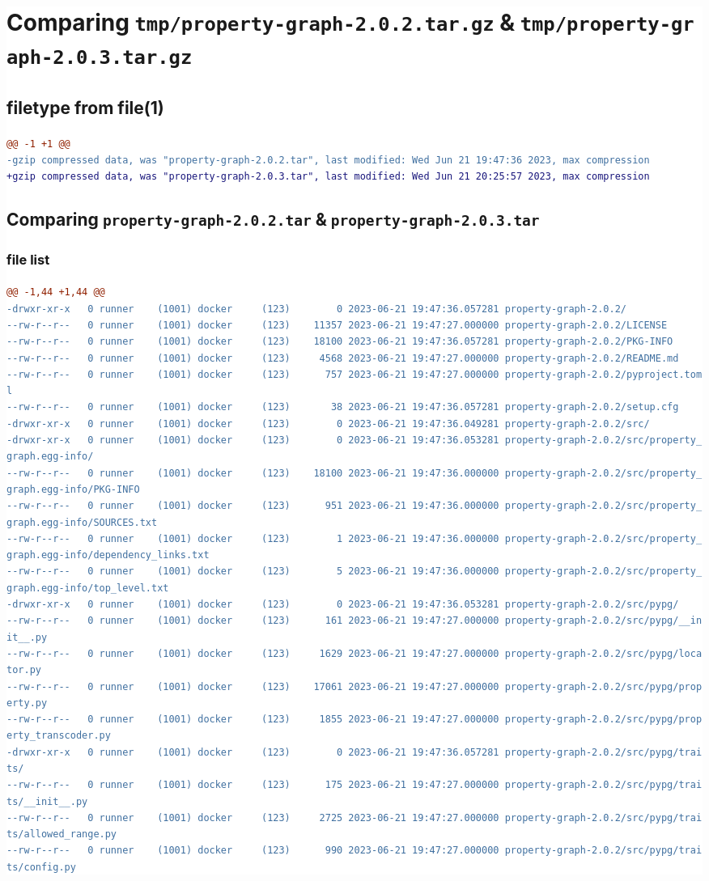 # Comparing `tmp/property-graph-2.0.2.tar.gz` & `tmp/property-graph-2.0.3.tar.gz`

## filetype from file(1)

```diff
@@ -1 +1 @@
-gzip compressed data, was "property-graph-2.0.2.tar", last modified: Wed Jun 21 19:47:36 2023, max compression
+gzip compressed data, was "property-graph-2.0.3.tar", last modified: Wed Jun 21 20:25:57 2023, max compression
```

## Comparing `property-graph-2.0.2.tar` & `property-graph-2.0.3.tar`

### file list

```diff
@@ -1,44 +1,44 @@
-drwxr-xr-x   0 runner    (1001) docker     (123)        0 2023-06-21 19:47:36.057281 property-graph-2.0.2/
--rw-r--r--   0 runner    (1001) docker     (123)    11357 2023-06-21 19:47:27.000000 property-graph-2.0.2/LICENSE
--rw-r--r--   0 runner    (1001) docker     (123)    18100 2023-06-21 19:47:36.057281 property-graph-2.0.2/PKG-INFO
--rw-r--r--   0 runner    (1001) docker     (123)     4568 2023-06-21 19:47:27.000000 property-graph-2.0.2/README.md
--rw-r--r--   0 runner    (1001) docker     (123)      757 2023-06-21 19:47:27.000000 property-graph-2.0.2/pyproject.toml
--rw-r--r--   0 runner    (1001) docker     (123)       38 2023-06-21 19:47:36.057281 property-graph-2.0.2/setup.cfg
-drwxr-xr-x   0 runner    (1001) docker     (123)        0 2023-06-21 19:47:36.049281 property-graph-2.0.2/src/
-drwxr-xr-x   0 runner    (1001) docker     (123)        0 2023-06-21 19:47:36.053281 property-graph-2.0.2/src/property_graph.egg-info/
--rw-r--r--   0 runner    (1001) docker     (123)    18100 2023-06-21 19:47:36.000000 property-graph-2.0.2/src/property_graph.egg-info/PKG-INFO
--rw-r--r--   0 runner    (1001) docker     (123)      951 2023-06-21 19:47:36.000000 property-graph-2.0.2/src/property_graph.egg-info/SOURCES.txt
--rw-r--r--   0 runner    (1001) docker     (123)        1 2023-06-21 19:47:36.000000 property-graph-2.0.2/src/property_graph.egg-info/dependency_links.txt
--rw-r--r--   0 runner    (1001) docker     (123)        5 2023-06-21 19:47:36.000000 property-graph-2.0.2/src/property_graph.egg-info/top_level.txt
-drwxr-xr-x   0 runner    (1001) docker     (123)        0 2023-06-21 19:47:36.053281 property-graph-2.0.2/src/pypg/
--rw-r--r--   0 runner    (1001) docker     (123)      161 2023-06-21 19:47:27.000000 property-graph-2.0.2/src/pypg/__init__.py
--rw-r--r--   0 runner    (1001) docker     (123)     1629 2023-06-21 19:47:27.000000 property-graph-2.0.2/src/pypg/locator.py
--rw-r--r--   0 runner    (1001) docker     (123)    17061 2023-06-21 19:47:27.000000 property-graph-2.0.2/src/pypg/property.py
--rw-r--r--   0 runner    (1001) docker     (123)     1855 2023-06-21 19:47:27.000000 property-graph-2.0.2/src/pypg/property_transcoder.py
-drwxr-xr-x   0 runner    (1001) docker     (123)        0 2023-06-21 19:47:36.057281 property-graph-2.0.2/src/pypg/traits/
--rw-r--r--   0 runner    (1001) docker     (123)      175 2023-06-21 19:47:27.000000 property-graph-2.0.2/src/pypg/traits/__init__.py
--rw-r--r--   0 runner    (1001) docker     (123)     2725 2023-06-21 19:47:27.000000 property-graph-2.0.2/src/pypg/traits/allowed_range.py
--rw-r--r--   0 runner    (1001) docker     (123)      990 2023-06-21 19:47:27.000000 property-graph-2.0.2/src/pypg/traits/config.py
```